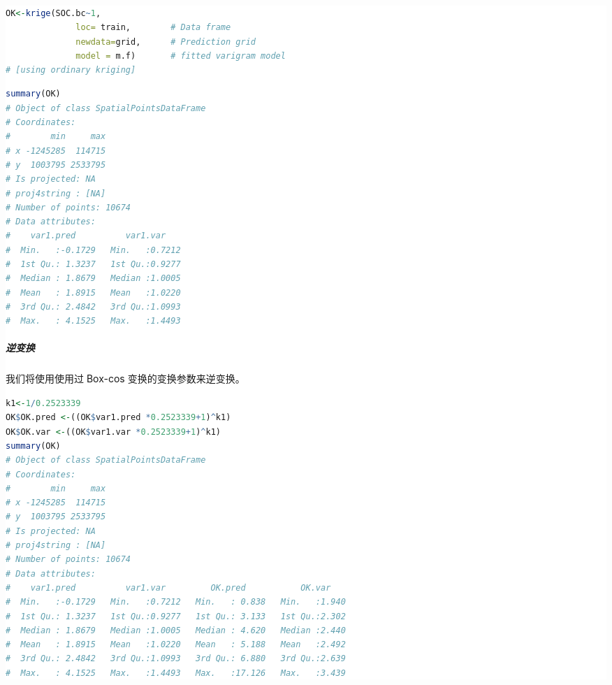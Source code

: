 ```R
OK<-krige(SOC.bc~1, 
              loc= train,        # Data frame
              newdata=grid,      # Prediction grid
              model = m.f)       # fitted varigram model
# [using ordinary kriging]
```

```R
summary(OK)
# Object of class SpatialPointsDataFrame
# Coordinates:
#        min     max
# x -1245285  114715
# y  1003795 2533795
# Is projected: NA 
# proj4string : [NA]
# Number of points: 10674
# Data attributes:
#    var1.pred          var1.var     
#  Min.   :-0.1729   Min.   :0.7212  
#  1st Qu.: 1.3237   1st Qu.:0.9277  
#  Median : 1.8679   Median :1.0005  
#  Mean   : 1.8915   Mean   :1.0220  
#  3rd Qu.: 2.4842   3rd Qu.:1.0993  
#  Max.   : 4.1525   Max.   :1.4493  
```

##### 逆变换

我们将使用使用过 Box-cos 变换的变换参数来逆变换。

```R
k1<-1/0.2523339                                   
OK$OK.pred <-((OK$var1.pred *0.2523339+1)^k1)
OK$OK.var <-((OK$var1.var *0.2523339+1)^k1)
summary(OK)
# Object of class SpatialPointsDataFrame
# Coordinates:
#        min     max
# x -1245285  114715
# y  1003795 2533795
# Is projected: NA 
# proj4string : [NA]
# Number of points: 10674
# Data attributes:
#    var1.pred          var1.var         OK.pred           OK.var     
#  Min.   :-0.1729   Min.   :0.7212   Min.   : 0.838   Min.   :1.940  
#  1st Qu.: 1.3237   1st Qu.:0.9277   1st Qu.: 3.133   1st Qu.:2.302  
#  Median : 1.8679   Median :1.0005   Median : 4.620   Median :2.440  
#  Mean   : 1.8915   Mean   :1.0220   Mean   : 5.188   Mean   :2.492  
#  3rd Qu.: 2.4842   3rd Qu.:1.0993   3rd Qu.: 6.880   3rd Qu.:2.639  
#  Max.   : 4.1525   Max.   :1.4493   Max.   :17.126   Max.   :3.439  
```
